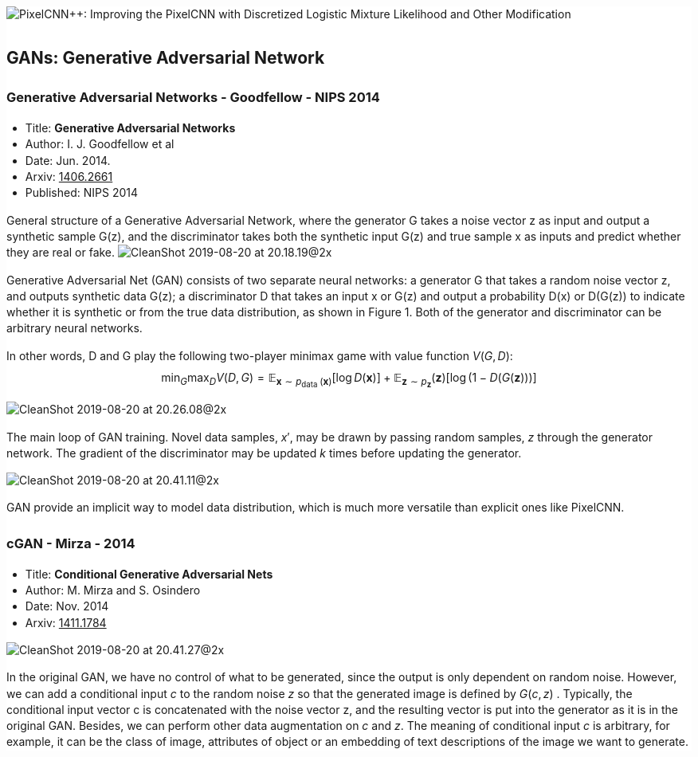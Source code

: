 ![PixelCNN++: Improving the PixelCNN with Discretized Logistic Mixture Likelihood and Other Modification](https://i.imgur.com/MN4a9m1.png)

## **GANs: Generative Adversarial Network**

### Generative Adversarial Networks - Goodfellow - NIPS 2014
- Title: **Generative Adversarial Networks**
- Author: I. J. Goodfellow et al
- Date: Jun. 2014.
- Arxiv: [1406.2661](https://arxiv.org/abs/1406.2661)
- Published: NIPS 2014

General structure of a Generative Adversarial Network, where the generator G takes a noise vector z as input and output a synthetic sample G(z), and the discriminator takes both the synthetic input G(z) and true sample x as inputs and predict whether they are real or fake.
![CleanShot 2019-08-20 at 20.18.19@2x](https://i.imgur.com/Qct8It9.jpg)

Generative Adversarial Net (GAN) consists of two separate neural networks: a generator G that takes a random noise vector z, and outputs synthetic data G(z); a discriminator D that takes an input x or G(z) and output a probability D(x) or D(G(z)) to indicate whether it is synthetic or from the true data distribution, as shown in Figure 1. Both of the generator and discriminator can be arbitrary neural networks. 

In other words, D and G play the following two-player minimax game with value function $V (G, D)$:
$$
\min _{G} \max _{D} V(D, G)=\mathbb{E}_{\boldsymbol{x} \sim p_{\text {data }}(\boldsymbol{x})}[\log D(\boldsymbol{x})]+\mathbb{E}_{\boldsymbol{z} \sim p_{\boldsymbol{z}}}(\boldsymbol{z})[\log (1-D(G(\boldsymbol{z})))]
$$

![CleanShot 2019-08-20 at 20.26.08@2x](https://i.imgur.com/1dZBs4C.jpg)

The main loop of GAN training. Novel data samples, $x′$, may be drawn by passing random samples, $z$ through the generator network. The gradient of the discriminator may be updated $k$ times before updating the generator.

![CleanShot 2019-08-20 at 20.41.11@2x](https://i.imgur.com/SyHJPFB.jpg)


GAN provide an implicit way to model data distribution, which is much more versatile than explicit ones like PixelCNN.


### cGAN - Mirza - 2014
- Title: **Conditional Generative Adversarial Nets**
- Author: M. Mirza and S. Osindero
- Date:  Nov. 2014
- Arxiv: [1411.1784](https://arxiv.org/abs/1411.1784)

![CleanShot 2019-08-20 at 20.41.27@2x](https://i.imgur.com/a4Fgbe1.jpg)

In the original GAN, we have no control of what to be generated, since the output is only dependent on random noise. However, we can add a conditional input $c$ to the random noise $z$ so that the generated image is defined by $G(c,z)$ . Typically, the conditional input vector c is concatenated with the noise vector z, and the resulting vector is put into the generator as it is in the original GAN. Besides, we can perform other data augmentation on $c$ and $z$. The meaning of conditional input $c$ is arbitrary, for example, it can be the class of image, attributes of object or an embedding of text descriptions of the image we want to generate.
